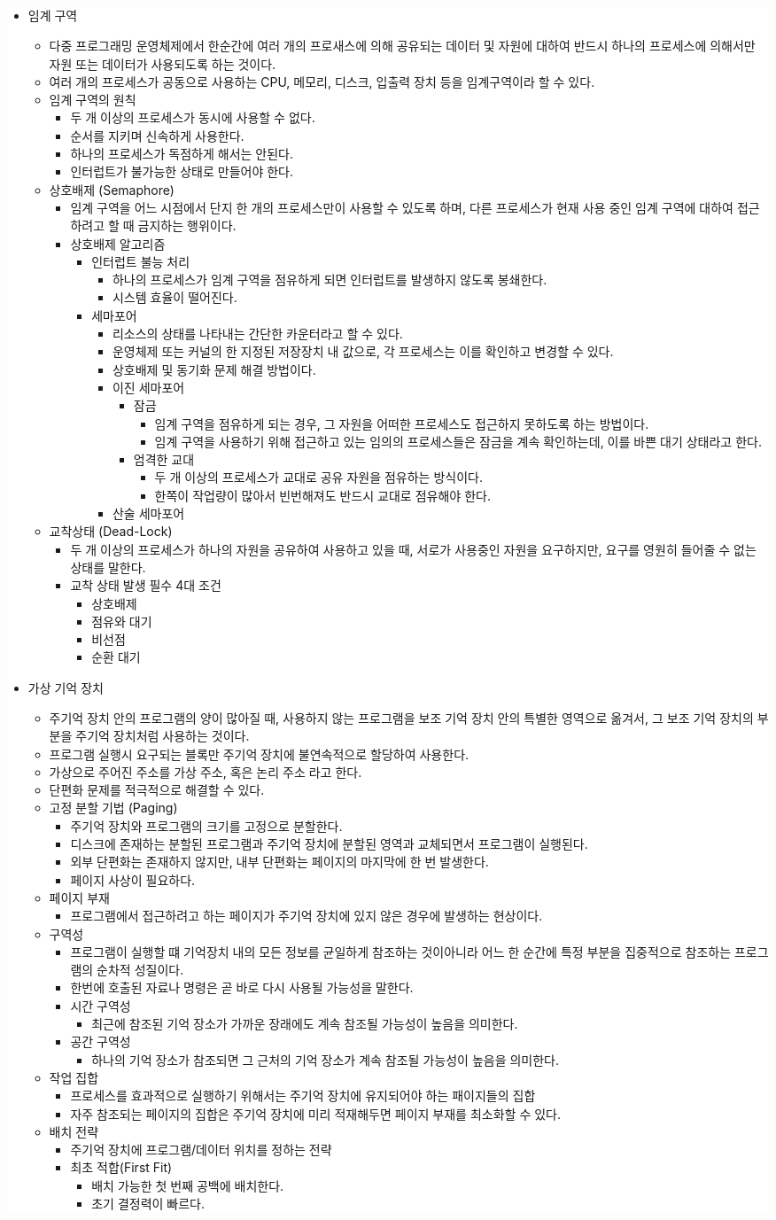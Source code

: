     
    
* 임계 구역
    * 다중 프로그래밍 운영체제에서 한순간에 여러 개의 프로새스에 의해 공유되는 데이터 및 자원에 대하여 반드시 하나의 프로세스에 의해서만 자원 또는 데이터가 사용되도록 하는 것이다.
    * 여러 개의 프로세스가 공동으로 사용하는 CPU, 메모리, 디스크, 입출력 장치 등을 임계구역이라 할 수 있다.
    * 임계 구역의 원칙
        * 두 개 이상의 프로세스가 동시에 사용할 수 없다.
        * 순서를 지키며 신속하게 사용한다.
        * 하나의 프로세스가 독점하게 해서는 안된다.
        * 인터럽트가 불가능한 상태로 만들어야 한다.
    * 상호배제 (Semaphore)
        * 임계 구역을 어느 시점에서 단지 한 개의 프로세스만이 사용할 수 있도록 하며, 다른 프로세스가 현재 사용 중인 임계 구역에 대하여 접근하려고 할 때 금지하는 행위이다.
        * 상호배제 알고리즘
            * 인터럽트 불능 처리
                * 하나의 프로세스가 임계 구역을 점유하게 되면 인터럽트를 발생하지 않도록 봉쇄한다.
                * 시스템 효율이 떨어진다.
            * 세마포어
                * 리소스의 상태를 나타내는 간단한 카운터라고 할 수 있다.
                * 운영체제 또는 커널의 한 지정된 저장장치 내 값으로, 각 프로세스는 이를 확인하고 변경할 수 있다.
                * 상호배제 및 동기화 문제 해결 방법이다.
                * 이진 세마포어
                    * 잠금
                        * 임계 구역을 점유하게 되는 경우, 그 자원을 어떠한 프로세스도 접근하지 못하도록 하는 방법이다.
                        * 임계 구역을 사용하기 위해 접근하고 있는 임의의 프로세스들은 잠금을 계속 확인하는데, 이를 바쁜 대기 상태라고 한다.
                    * 엄격한 교대
                        * 두 개 이상의 프로세스가 교대로 공유 자원을 점유하는 방식이다.
                        * 한쪽이 작업량이 많아서 빈번해져도 반드시 교대로 점유해야 한다.
                * 산술 세마포어
    * 교착상태 (Dead-Lock)
        * 두 개 이상의 프로세스가 하나의 자원을 공유하여 사용하고 있을 때, 서로가 사용중인 자원을 요구하지만, 요구를 영원히 들어줄 수 없는 상태를 말한다.
        * 교착 상태 발생 필수 4대 조건
            * 상호배제
            * 점유와 대기
            * 비선점
            * 순환 대기

* 가상 기억 장치
    * 주기억 장치 안의 프로그램의 양이 많아질 때, 사용하지 않는 프로그램을 보조 기억 장치 안의 특별한 영역으로 옮겨서, 그 보조 기억 장치의 부분을 주기억 장치처럼 사용하는 것이다.
    * 프로그램 실행시 요구되는 블록만 주기억 장치에 불연속적으로 할당하여 사용한다.
    * 가상으로 주어진 주소를 가상 주소, 혹은 논리 주소 라고 한다.
    * 단편화 문제를 적극적으로 해결할 수 있다.
    * 고정 분할 기법 (Paging)
        * 주기억 장치와 프로그램의 크기를 고정으로 분할한다.
        * 디스크에 존재하는 분할된 프로그램과 주기억 장치에 분할된 영역과 교체되면서 프로그램이 실행된다.
        * 외부 단편화는 존재하지 않지만, 내부 단편화는 페이지의 마지막에 한 번 발생한다.
        * 페이지 사상이 필요하다.
    * 페이지 부재
        * 프로그램에서 접근하려고 하는 페이지가 주기억 장치에 있지 않은 경우에 발생하는 현상이다.
    * 구역성
        * 프로그램이 실행할 떄 기억장치 내의 모든 정보를 균일하게 참조하는 것이아니라 어느 한 순간에 특정 부분을 집중적으로 참조하는 프로그램의 순차적 성질이다.
        * 한번에 호출된 자료나 명령은 곧 바로 다시 사용될 가능성을 말한다.
        * 시간 구역성
            * 최근에 참조된 기억 장소가 가까운 장래에도 계속 참조될 가능성이 높음을 의미한다.
        * 공간 구역성
            * 하나의 기억 장소가 참조되면 그 근처의 기억 장소가 계속 참조될 가능성이 높음을 의미한다.
    * 작업 집합
        * 프로세스를 효과적으로 실행하기 위해서는 주기억 장치에  유지되어야 하는 패이지들의 집합
        * 자주 참조되는 페이지의 집합은 주기억 장치에 미리 적재해두면 페이지 부재를 최소화할 수 있다.
    * 배치 전략
        * 주기억 장치에 프로그램/데이터 위치를 정하는 전략
        * 최초 적합(First Fit)
            * 배치 가능한 첫 번째 공백에 배치한다.
            * 초기 결정력이 빠르다.